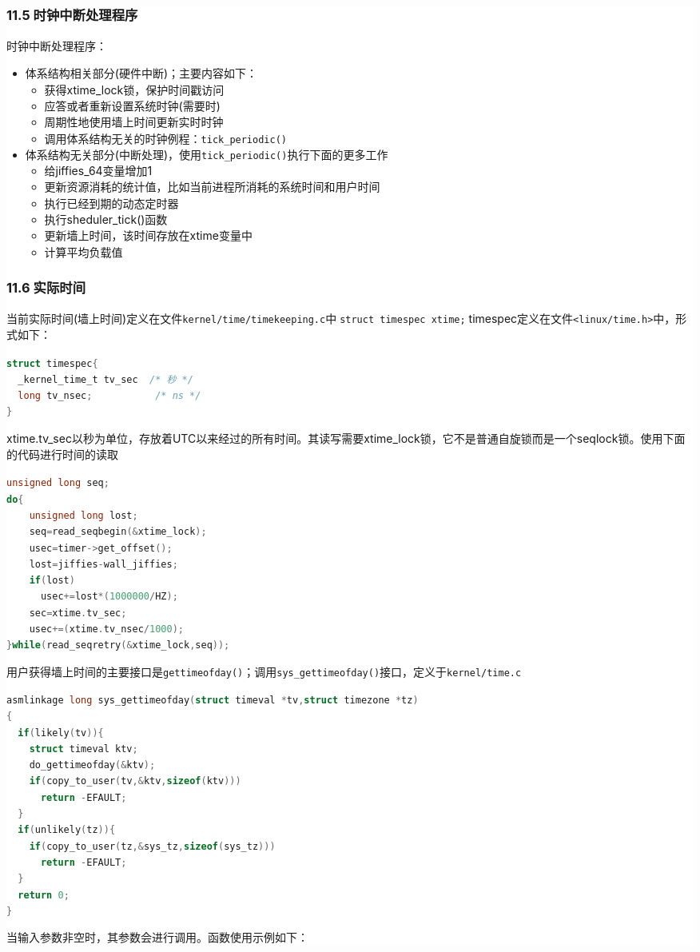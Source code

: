 ### 11.5 时钟中断处理程序

时钟中断处理程序：

- 体系结构相关部分(硬件中断)；主要内容如下：
  - 获得xtime_lock锁，保护时间戳访问
  - 应答或者重新设置系统时钟(需要时)
  - 周期性地使用墙上时间更新实时时钟
  - 调用体系结构无关的时钟例程：`tick_periodic()`
- 体系结构无关部分(中断处理)，使用`tick_periodic()`执行下面的更多工作
  - 给jiffies_64变量增加1
  - 更新资源消耗的统计值，比如当前进程所消耗的系统时间和用户时间
  - 执行已经到期的动态定时器
  - 执行sheduler_tick()函数
  - 更新墙上时间，该时间存放在xtime变量中
  - 计算平均负载值

### 11.6 实际时间

当前实际时间(墙上时间)定义在文件`kernel/time/timekeeping.c`中
`struct timespec xtime;`
timespec定义在文件`<linux/time.h>`中，形式如下：

```c
struct timespec{
  _kernel_time_t tv_sec  /* 秒 */
  long tv_nsec;           /* ns */
}
```

xtime.tv_sec以秒为单位，存放着UTC以来经过的所有时间。其读写需要xtime_lock锁，它不是普通自旋锁而是一个seqlock锁。使用下面的代码进行时间的读取

```c
unsigned long seq;
do{
    unsigned long lost;
    seq=read_seqbegin(&xtime_lock);
    usec=timer->get_offset();
    lost=jiffies-wall_jiffies;
    if(lost)
      usec+=lost*(1000000/HZ);
    sec=xtime.tv_sec;
    usec+=(xtime.tv_nsec/1000);
}while(read_seqretry(&xtime_lock,seq));
```

用户获得墙上时间的主要接口是`gettimeofday()`；调用`sys_gettimeofday()`接口，定义于`kernel/time.c`

```c
asmlinkage long sys_gettimeofday(struct timeval *tv,struct timezone *tz)
{
  if(likely(tv)){
    struct timeval ktv;
    do_gettimeofday(&ktv);
    if(copy_to_user(tv,&ktv,sizeof(ktv)))
      return -EFAULT;
  }
  if(unlikely(tz)){
    if(copy_to_user(tz,&sys_tz,sizeof(sys_tz)))
      return -EFAULT;
  }
  return 0;
}
```
当输入参数非空时，其参数会进行调用。函数使用示例如下：
